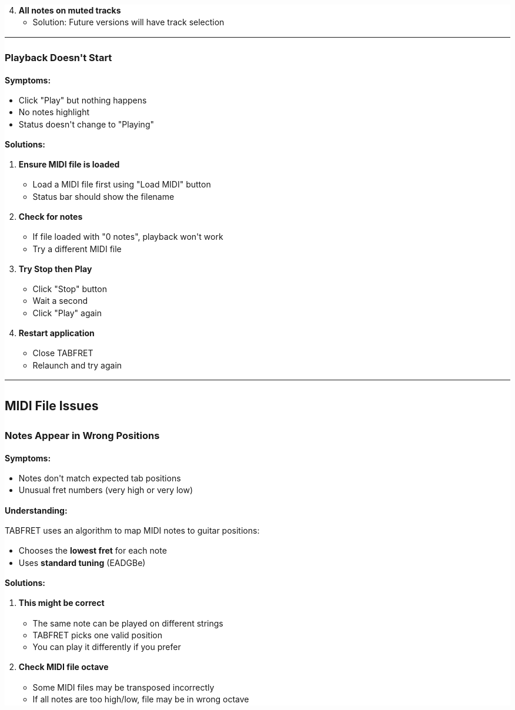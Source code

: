4. **All notes on muted tracks**
   - Solution: Future versions will have track selection

---

### Playback Doesn't Start

**Symptoms:**
- Click "Play" but nothing happens
- No notes highlight
- Status doesn't change to "Playing"

**Solutions:**

1. **Ensure MIDI file is loaded**
   - Load a MIDI file first using "Load MIDI" button
   - Status bar should show the filename

2. **Check for notes**
   - If file loaded with "0 notes", playback won't work
   - Try a different MIDI file

3. **Try Stop then Play**
   - Click "Stop" button
   - Wait a second
   - Click "Play" again

4. **Restart application**
   - Close TABFRET
   - Relaunch and try again

---

## MIDI File Issues

### Notes Appear in Wrong Positions

**Symptoms:**
- Notes don't match expected tab positions
- Unusual fret numbers (very high or very low)

**Understanding:**

TABFRET uses an algorithm to map MIDI notes to guitar positions:
- Chooses the **lowest fret** for each note
- Uses **standard tuning** (EADGBe)

**Solutions:**

1. **This might be correct**
   - The same note can be played on different strings
   - TABFRET picks one valid position
   - You can play it differently if you prefer

2. **Check MIDI file octave**
   - Some MIDI files may be transposed incorrectly
   - If all notes are too high/low, file may be in wrong octave
